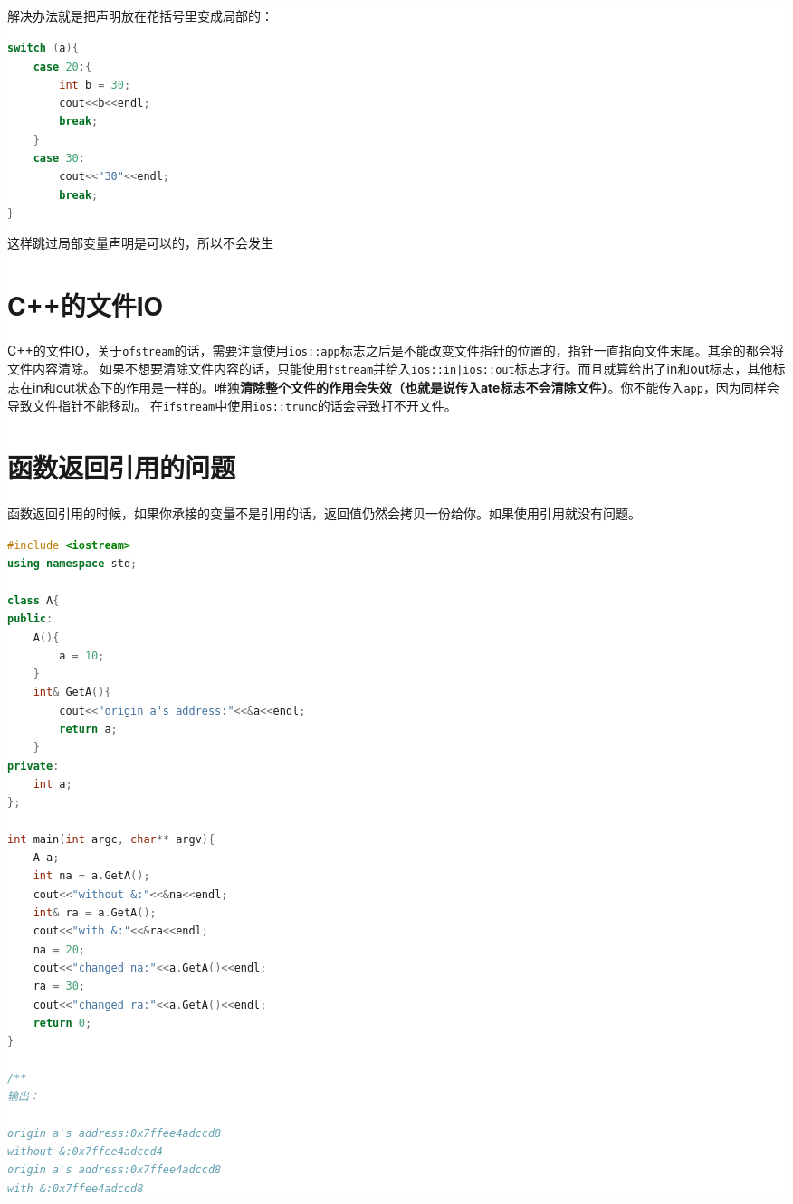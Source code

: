 解决办法就是把声明放在花括号里变成局部的：

```c
switch (a){
    case 20:{
        int b = 30;
        cout<<b<<endl;
        break;
    }
    case 30:
        cout<<"30"<<endl;
        break;
}
```

这样跳过局部变量声明是可以的，所以不会发生

# C++的文件IO
C++的文件IO，关于`ofstream`的话，需要注意使用`ios::app`标志之后是不能改变文件指针的位置的，指针一直指向文件末尾。其余的都会将文件内容清除。
如果不想要清除文件内容的话，只能使用`fstream`并给入`ios::in|ios::out`标志才行。而且就算给出了in和out标志，其他标志在in和out状态下的作用是一样的。唯独**清除整个文件的作用会失效（也就是说传入ate标志不会清除文件）**。你不能传入`app`，因为同样会导致文件指针不能移动。
在`ifstream`中使用`ios::trunc`的话会导致打不开文件。

# 函数返回引用的问题

函数返回引用的时候，如果你承接的变量不是引用的话，返回值仍然会拷贝一份给你。如果使用引用就没有问题。

```c++
#include <iostream>
using namespace std;

class A{
public:
	A(){
		a = 10;
	}
	int& GetA(){
		cout<<"origin a's address:"<<&a<<endl;
		return a;
	}
private:
	int a;
};

int main(int argc, char** argv){
	A a;
	int na = a.GetA();
	cout<<"without &:"<<&na<<endl;
	int& ra = a.GetA();
	cout<<"with &:"<<&ra<<endl;
	na = 20;
	cout<<"changed na:"<<a.GetA()<<endl;
	ra = 30;
	cout<<"changed ra:"<<a.GetA()<<endl;
	return 0;
}

/**
输出：

origin a's address:0x7ffee4adccd8
without &:0x7ffee4adccd4
origin a's address:0x7ffee4adccd8
with &:0x7ffee4adccd8
```